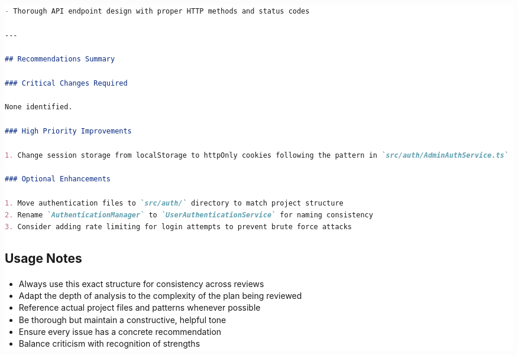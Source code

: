 ````markdown
- Thorough API endpoint design with proper HTTP methods and status codes

---

## Recommendations Summary

### Critical Changes Required

None identified.

### High Priority Improvements

1. Change session storage from localStorage to httpOnly cookies following the pattern in `src/auth/AdminAuthService.ts`

### Optional Enhancements

1. Move authentication files to `src/auth/` directory to match project structure
2. Rename `AuthenticationManager` to `UserAuthenticationService` for naming consistency
3. Consider adding rate limiting for login attempts to prevent brute force attacks

````

## Usage Notes

- Always use this exact structure for consistency across reviews
- Adapt the depth of analysis to the complexity of the plan being reviewed
- Reference actual project files and patterns whenever possible
- Be thorough but maintain a constructive, helpful tone
- Ensure every issue has a concrete recommendation
- Balance criticism with recognition of strengths
